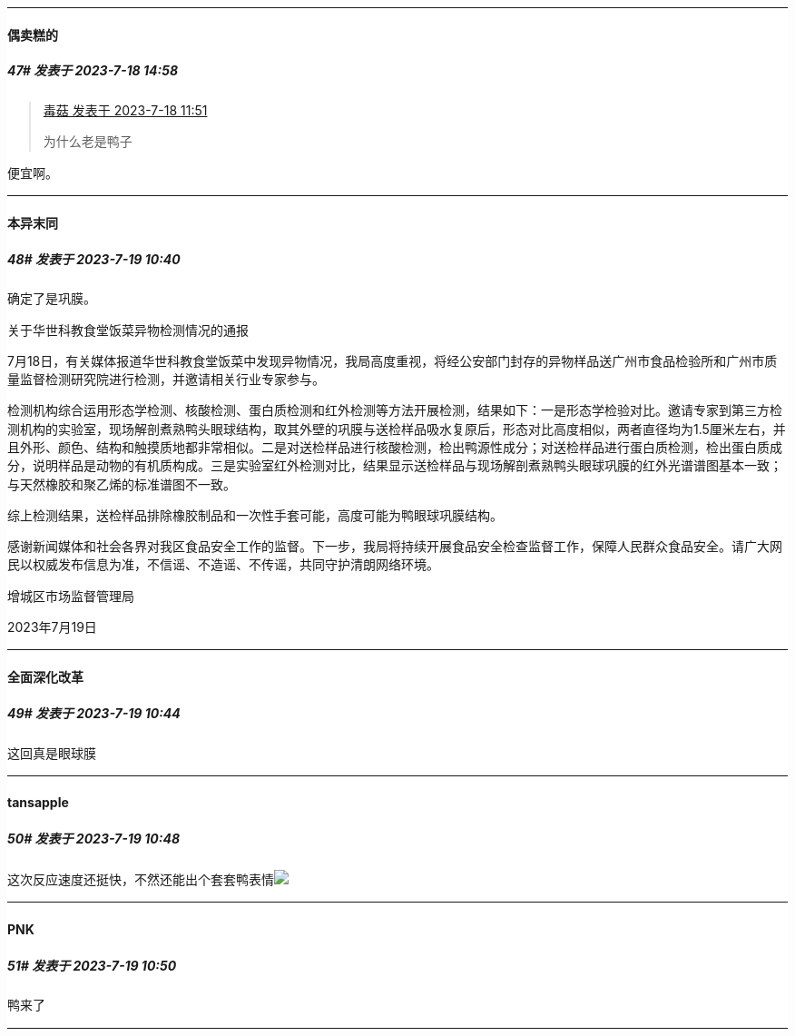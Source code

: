 *****

####  偶卖糕的  
##### 47#       发表于 2023-7-18 14:58

<blockquote><a href="httphttps://bbs.saraba1st.com/2b/forum.php?mod=redirect&amp;goto=findpost&amp;pid=61703521&amp;ptid=2144895" target="_blank">毒菇 发表于 2023-7-18 11:51</a>

为什么老是鸭子</blockquote>
便宜啊。

*****

####  本异末同  
##### 48#       发表于 2023-7-19 10:40

确定了是巩膜。

关于华世科教食堂饭菜异物检测情况的通报

7月18日，有关媒体报道华世科教食堂饭菜中发现异物情况，我局高度重视，将经公安部门封存的异物样品送广州市食品检验所和广州市质量监督检测研究院进行检测，并邀请相关行业专家参与。

检测机构综合运用形态学检测、核酸检测、蛋白质检测和红外检测等方法开展检测，结果如下：一是形态学检验对比。邀请专家到第三方检测机构的实验室，现场解剖煮熟鸭头眼球结构，取其外壁的巩膜与送检样品吸水复原后，形态对比高度相似，两者直径均为1.5厘米左右，并且外形、颜色、结构和触摸质地都非常相似。二是对送检样品进行核酸检测，检出鸭源性成分；对送检样品进行蛋白质检测，检出蛋白质成分，说明样品是动物的有机质构成。三是实验室红外检测对比，结果显示送检样品与现场解剖煮熟鸭头眼球巩膜的红外光谱谱图基本一致；与天然橡胶和聚乙烯的标准谱图不一致。

综上检测结果，送检样品排除橡胶制品和一次性手套可能，高度可能为鸭眼球巩膜结构。

感谢新闻媒体和社会各界对我区食品安全工作的监督。下一步，我局将持续开展食品安全检查监督工作，保障人民群众食品安全。请广大网民以权威发布信息为准，不信谣、不造谣、不传谣，共同守护清朗网络环境。

增城区市场监督管理局

2023年7月19日

*****

####  全面深化改革  
##### 49#       发表于 2023-7-19 10:44

这回真是眼球膜

*****

####  tansapple  
##### 50#       发表于 2023-7-19 10:48

这次反应速度还挺快，不然还能出个套套鸭表情<img src="https://static.saraba1st.com/image/smiley/face2017/066.png" referrerpolicy="no-referrer">

*****

####  PNK  
##### 51#       发表于 2023-7-19 10:50

鸭来了

*****
